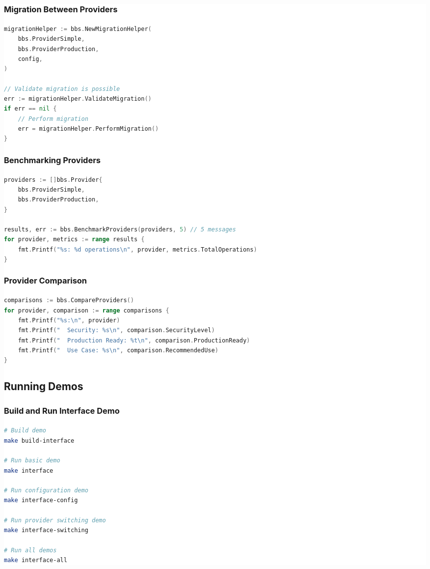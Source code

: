 ### Migration Between Providers

```go
migrationHelper := bbs.NewMigrationHelper(
    bbs.ProviderSimple, 
    bbs.ProviderProduction, 
    config,
)

// Validate migration is possible
err := migrationHelper.ValidateMigration()
if err == nil {
    // Perform migration
    err = migrationHelper.PerformMigration()
}
```

### Benchmarking Providers

```go
providers := []bbs.Provider{
    bbs.ProviderSimple,
    bbs.ProviderProduction,
}

results, err := bbs.BenchmarkProviders(providers, 5) // 5 messages
for provider, metrics := range results {
    fmt.Printf("%s: %d operations\n", provider, metrics.TotalOperations)
}
```

### Provider Comparison

```go
comparisons := bbs.CompareProviders()
for provider, comparison := range comparisons {
    fmt.Printf("%s:\n", provider)
    fmt.Printf("  Security: %s\n", comparison.SecurityLevel)
    fmt.Printf("  Production Ready: %t\n", comparison.ProductionReady)
    fmt.Printf("  Use Case: %s\n", comparison.RecommendedUse)
}
```

## Running Demos

### Build and Run Interface Demo

```bash
# Build demo
make build-interface

# Run basic demo
make interface

# Run configuration demo
make interface-config

# Run provider switching demo
make interface-switching

# Run all demos
make interface-all
```
